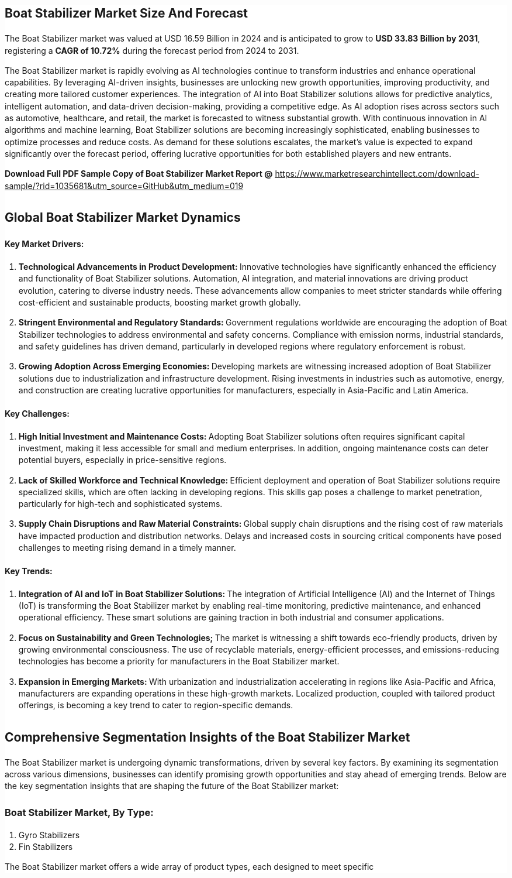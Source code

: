 <h2>Boat Stabilizer Market Size And Forecast</h2><p>The Boat Stabilizer market was valued at USD 16.59 Billion in 2024 and is anticipated to grow to <strong>USD 33.83 Billion by 2031</strong>, registering a <strong>CAGR of 10.72%</strong> during the forecast period from 2024 to 2031.</p><p>The Boat Stabilizer market is rapidly evolving as AI technologies continue to transform industries and enhance operational capabilities. By leveraging AI-driven insights, businesses are unlocking new growth opportunities, improving productivity, and creating more tailored customer experiences. The integration of AI into Boat Stabilizer solutions allows for predictive analytics, intelligent automation, and data-driven decision-making, providing a competitive edge. As AI adoption rises across sectors such as automotive, healthcare, and retail, the market is forecasted to witness substantial growth. With continuous innovation in AI algorithms and machine learning, Boat Stabilizer solutions are becoming increasingly sophisticated, enabling businesses to optimize processes and reduce costs. As demand for these solutions escalates, the market’s value is expected to expand significantly over the forecast period, offering lucrative opportunities for both established players and new entrants.</p><p><strong>Download Full PDF Sample Copy of Boat Stabilizer Market Report @</strong>&nbsp;<a href="https://www.marketresearchintellect.com/download-sample/?rid=1035681&amp;utm_source=GitHub&amp;utm_medium=019">https://www.marketresearchintellect.com/download-sample/?rid=1035681&amp;utm_source=GitHub&amp;utm_medium=019</a></p><h2>Global Boat Stabilizer Market Dynamics</h2><h4><strong>Key Market Drivers:</strong></h4><ol><li><p><strong>Technological Advancements in Product Development:&nbsp;</strong>Innovative technologies have significantly enhanced the efficiency and functionality of Boat Stabilizer solutions. Automation, AI integration, and material innovations are driving product evolution, catering to diverse industry needs. These advancements allow companies to meet stricter standards while offering cost-efficient and sustainable products, boosting market growth globally.</p></li><li><p><strong>Stringent Environmental and Regulatory Standards:&nbsp;</strong>Government regulations worldwide are encouraging the adoption of Boat Stabilizer technologies to address environmental and safety concerns. Compliance with emission norms, industrial standards, and safety guidelines has driven demand, particularly in developed regions where regulatory enforcement is robust.</p></li><li><p><strong>Growing Adoption Across Emerging Economies:&nbsp;</strong>Developing markets are witnessing increased adoption of Boat Stabilizer solutions due to industrialization and infrastructure development. Rising investments in industries such as automotive, energy, and construction are creating lucrative opportunities for manufacturers, especially in Asia-Pacific and Latin America.</p></li></ol><h4><strong>Key Challenges:</strong></h4><ol><li><p><strong>High Initial Investment and Maintenance Costs:&nbsp;</strong>Adopting Boat Stabilizer solutions often requires significant capital investment, making it less accessible for small and medium enterprises. In addition, ongoing maintenance costs can deter potential buyers, especially in price-sensitive regions.</p></li><li><p><strong>Lack of Skilled Workforce and Technical Knowledge:&nbsp;</strong>Efficient deployment and operation of Boat Stabilizer solutions require specialized skills, which are often lacking in developing regions. This skills gap poses a challenge to market penetration, particularly for high-tech and sophisticated systems.</p></li><li><p><strong>Supply Chain Disruptions and Raw Material Constraints:&nbsp;</strong>Global supply chain disruptions and the rising cost of raw materials have impacted production and distribution networks. Delays and increased costs in sourcing critical components have posed challenges to meeting rising demand in a timely manner.</p></li></ol><h4><strong>Key Trends:</strong></h4><ol><li><p><strong>Integration of AI and IoT in Boat Stabilizer Solutions:&nbsp;</strong>The integration of Artificial Intelligence (AI) and the Internet of Things (IoT) is transforming the Boat Stabilizer market by enabling real-time monitoring, predictive maintenance, and enhanced operational efficiency. These smart solutions are gaining traction in both industrial and consumer applications.</p></li><li><p><strong>Focus on Sustainability and Green Technologies;&nbsp;</strong>The market is witnessing a shift towards eco-friendly products, driven by growing environmental consciousness. The use of recyclable materials, energy-efficient processes, and emissions-reducing technologies has become a priority for manufacturers in the Boat Stabilizer market.</p></li><li><p><strong>Expansion in Emerging Markets:&nbsp;</strong>With urbanization and industrialization accelerating in regions like Asia-Pacific and Africa, manufacturers are expanding operations in these high-growth markets. Localized production, coupled with tailored product offerings, is becoming a key trend to cater to region-specific demands.</p></li></ol><div class="article-main__content" data-test-id="publishing-text-block"><h2>Comprehensive Segmentation Insights of the Boat Stabilizer Market</h2><p>The Boat Stabilizer market is undergoing dynamic transformations, driven by several key factors. By examining its segmentation across various dimensions, businesses can identify promising growth opportunities and stay ahead of emerging trends. Below are the key segmentation insights that are shaping the future of the Boat Stabilizer market:</p><h3><strong>Boat Stabilizer Market, By Type:<br /></strong></h3><ol><li>Gyro Stabilizers<li> Fin Stabilizers</li></ol><p>The Boat Stabilizer market offers a wide array of product types, each designed to meet specific